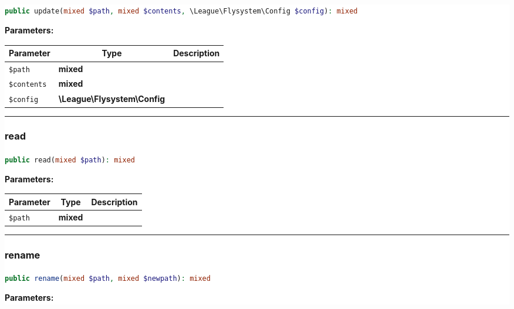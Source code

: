 

```php
public update(mixed $path, mixed $contents, \League\Flysystem\Config $config): mixed
```








**Parameters:**

| Parameter | Type | Description |
|-----------|------|-------------|
| `$path` | **mixed** |  |
| `$contents` | **mixed** |  |
| `$config` | **\League\Flysystem\Config** |  |




***

### read



```php
public read(mixed $path): mixed
```








**Parameters:**

| Parameter | Type | Description |
|-----------|------|-------------|
| `$path` | **mixed** |  |




***

### rename



```php
public rename(mixed $path, mixed $newpath): mixed
```








**Parameters:**
